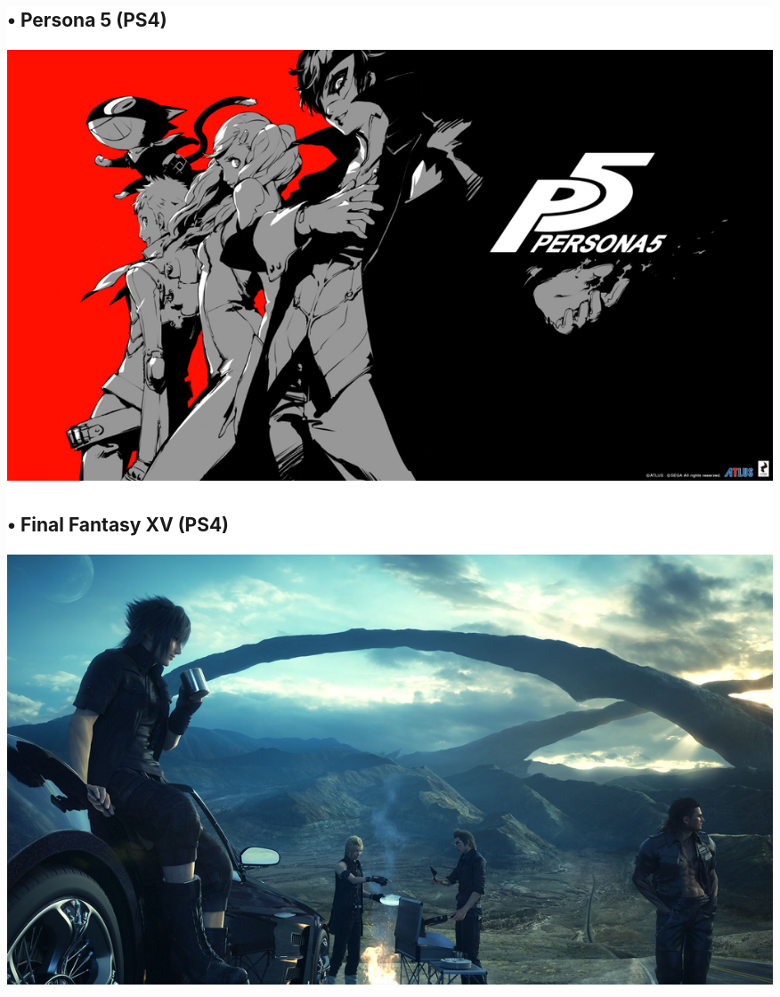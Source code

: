 ## • Persona 5 (PS4)

![persona 5](/assets/images/posts/games/persona5.jpg)

## • Final Fantasy XV (PS4)

![Final Fantasy XV](/assets/images/posts/games/final-fantasy-xv.jpg)
